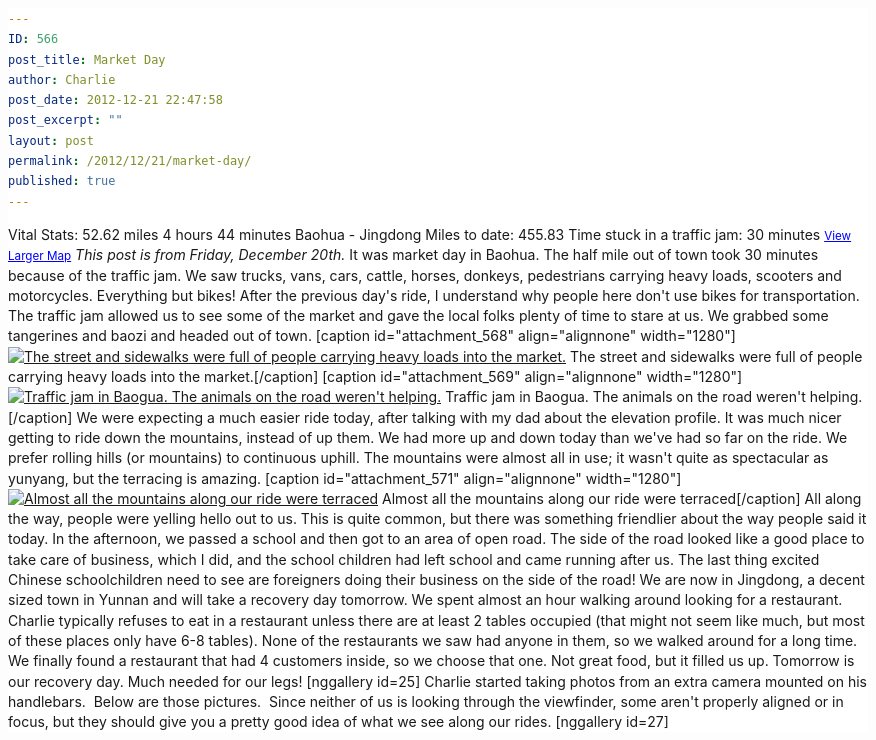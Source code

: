 ```yaml
---
ID: 566
post_title: Market Day
author: Charlie
post_date: 2012-12-21 22:47:58
post_excerpt: ""
layout: post
permalink: /2012/12/21/market-day/
published: true
---
```

Vital Stats: 52.62 miles 4 hours 44 minutes Baohua - Jingdong Miles to date: 455.83 Time stuck in a traffic jam: 30 minutes <iframe src="https://maps.google.com/maps?source=embed&f=q&hl=en&q=http:%2F%2Fshare.abvio.com%2F3697%2Fd484%2F3017%2Ff541%2FCyclemeter-Cycle-20121220-0913.kml&ie=UTF8&t=m&ll=24.681944,100.652478&spn=0.748692,2.488403&output=embed" height="350" width="425" frameborder="0" marginwidth="0" marginheight="0" scrolling="no"></iframe> <small><a style="color: #0000ff; text-align: left;" href="https://maps.google.com/maps?source=embed&f=q&hl=en&q=http:%2F%2Fshare.abvio.com%2F3697%2Fd484%2F3017%2Ff541%2FCyclemeter-Cycle-20121220-0913.kml&ie=UTF8&t=m&ll=24.681944,100.652478&spn=0.748692,2.488403">View Larger Map</a></small> *This post is from Friday, December 20th.* It was market day in Baohua. The half mile out of town took 30 minutes because of the traffic jam. We saw trucks, vans, cars, cattle, horses, donkeys, pedestrians carrying heavy loads, scooters and motorcycles. Everything but bikes! After the previous day's ride, I understand why people here don't use bikes for transportation. The traffic jam allowed us to see some of the market and gave the local folks plenty of time to stare at us. We grabbed some tangerines and baozi and headed out of town. [caption id="attachment_568" align="alignnone" width="1280"]<a href="http://biking2paradise.com/2012/12/21/market-day/img_2733/" rel="attachment wp-att-568"><img class="size-full wp-image-568" alt="The street and sidewalks were full of people carrying heavy loads into the market. " src="http://biking2paradise.com/wp-content/uploads/2012/12/IMG_2733.jpg" width="1280" height="960" /></a> The street and sidewalks were full of people carrying heavy loads into the market.[/caption] [caption id="attachment_569" align="alignnone" width="1280"]<a href="http://biking2paradise.com/2012/12/21/market-day/img_2740/" rel="attachment wp-att-569"><img class="size-full wp-image-569" alt="Traffic jam in Baogua.  The animals on the road weren't helping.  " src="http://biking2paradise.com/wp-content/uploads/2012/12/IMG_2740.jpg" width="1280" height="960" /></a> Traffic jam in Baogua. The animals on the road weren't helping.[/caption] We were expecting a much easier ride today, after talking with my dad about the elevation profile. It was much nicer getting to ride down the mountains, instead of up them. We had more up and down today than we've had so far on the ride. We prefer rolling hills (or mountains) to continuous uphill. The mountains were almost all in use; it wasn't quite as spectacular as yunyang, but the terracing is amazing. [caption id="attachment_571" align="alignnone" width="1280"]<a href="http://biking2paradise.com/2012/12/21/market-day/img_2756/" rel="attachment wp-att-571"><img class="size-full wp-image-571" alt="Almost all the mountains along our ride were terraced" src="http://biking2paradise.com/wp-content/uploads/2012/12/IMG_2756.jpg" width="1280" height="960" /></a> Almost all the mountains along our ride were terraced[/caption] All along the way, people were yelling hello out to us. This is quite common, but there was something friendlier about the way people said it today. In the afternoon, we passed a school and then got to an area of open road. The side of the road looked like a good place to take care of business, which I did, and the school children had left school and came running after us. The last thing excited Chinese schoolchildren need to see are foreigners doing their business on the side of the road! We are now in Jingdong, a decent sized town in Yunnan and will take a recovery day tomorrow. We spent almost an hour walking around looking for a restaurant. Charlie typically refuses to eat in a restaurant unless there are at least 2 tables occupied (that might not seem like much, but most of these places only have 6-8 tables). None of the restaurants we saw had anyone in them, so we walked around for a long time. We finally found a restaurant that had 4 customers inside, so we choose that one. Not great food, but it filled us up. Tomorrow is our recovery day. Much needed for our legs! [nggallery id=25] Charlie started taking photos from an extra camera mounted on his handlebars.  Below are those pictures.  Since neither of us is looking through the viewfinder, some aren't properly aligned or in focus, but they should give you a pretty good idea of what we see along our rides. [nggallery id=27]